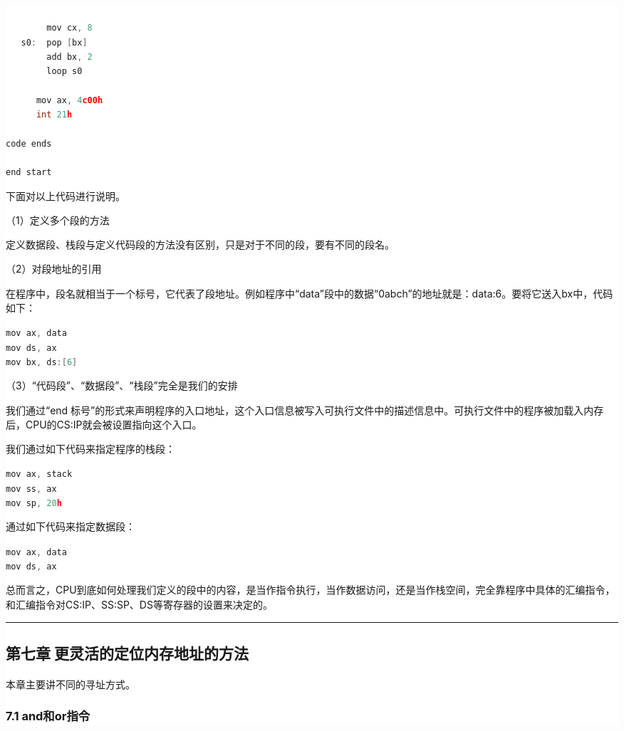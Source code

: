 ```c

        mov cx, 8
   s0:  pop [bx]
        add bx, 2
        loop s0

      mov ax, 4c00h
      int 21h

code ends

end start
```

下面对以上代码进行说明。

（1）定义多个段的方法  

定义数据段、栈段与定义代码段的方法没有区别，只是对于不同的段，要有不同的段名。

（2）对段地址的引用

在程序中，段名就相当于一个标号，它代表了段地址。例如程序中“data”段中的数据“0abch”的地址就是：data:6。要将它送入bx中，代码如下：

```c
mov ax, data
mov ds, ax
mov bx, ds:[6]
```

（3）“代码段”、“数据段”、“栈段”完全是我们的安排

我们通过“end 标号”的形式来声明程序的入口地址，这个入口信息被写入可执行文件中的描述信息中。可执行文件中的程序被加载入内存后，CPU的CS:IP就会被设置指向这个入口。

我们通过如下代码来指定程序的栈段：

```c
mov ax, stack
mov ss, ax
mov sp, 20h
```

通过如下代码来指定数据段：

```c
mov ax, data
mov ds, ax
```

总而言之，CPU到底如何处理我们定义的段中的内容，是当作指令执行，当作数据访问，还是当作栈空间，完全靠程序中具体的汇编指令，和汇编指令对CS:IP、SS:SP、DS等寄存器的设置来决定的。

---

## **第七章 更灵活的定位内存地址的方法**

本章主要讲不同的寻址方式。

### **7.1 and和or指令**
